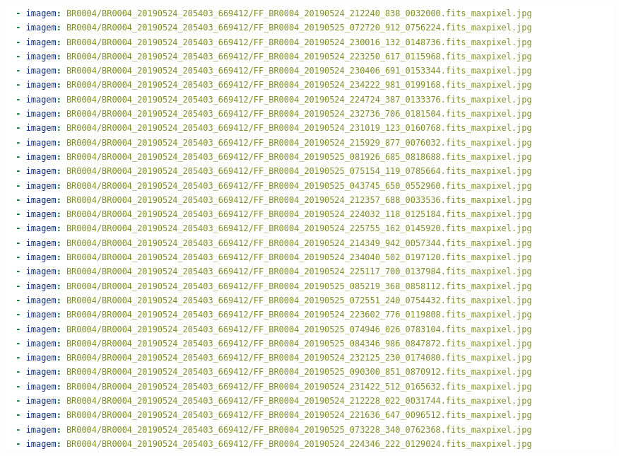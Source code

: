 ```yaml
  - imagem: BR0004/BR0004_20190524_205403_669412/FF_BR0004_20190524_212240_838_0032000.fits_maxpixel.jpg
  - imagem: BR0004/BR0004_20190524_205403_669412/FF_BR0004_20190525_072720_912_0756224.fits_maxpixel.jpg
  - imagem: BR0004/BR0004_20190524_205403_669412/FF_BR0004_20190524_230016_132_0148736.fits_maxpixel.jpg
  - imagem: BR0004/BR0004_20190524_205403_669412/FF_BR0004_20190524_223250_617_0115968.fits_maxpixel.jpg
  - imagem: BR0004/BR0004_20190524_205403_669412/FF_BR0004_20190524_230406_691_0153344.fits_maxpixel.jpg
  - imagem: BR0004/BR0004_20190524_205403_669412/FF_BR0004_20190524_234222_981_0199168.fits_maxpixel.jpg
  - imagem: BR0004/BR0004_20190524_205403_669412/FF_BR0004_20190524_224724_387_0133376.fits_maxpixel.jpg
  - imagem: BR0004/BR0004_20190524_205403_669412/FF_BR0004_20190524_232736_706_0181504.fits_maxpixel.jpg
  - imagem: BR0004/BR0004_20190524_205403_669412/FF_BR0004_20190524_231019_123_0160768.fits_maxpixel.jpg
  - imagem: BR0004/BR0004_20190524_205403_669412/FF_BR0004_20190524_215929_877_0076032.fits_maxpixel.jpg
  - imagem: BR0004/BR0004_20190524_205403_669412/FF_BR0004_20190525_081926_685_0818688.fits_maxpixel.jpg
  - imagem: BR0004/BR0004_20190524_205403_669412/FF_BR0004_20190525_075154_119_0785664.fits_maxpixel.jpg
  - imagem: BR0004/BR0004_20190524_205403_669412/FF_BR0004_20190525_043745_650_0552960.fits_maxpixel.jpg
  - imagem: BR0004/BR0004_20190524_205403_669412/FF_BR0004_20190524_212357_688_0033536.fits_maxpixel.jpg
  - imagem: BR0004/BR0004_20190524_205403_669412/FF_BR0004_20190524_224032_118_0125184.fits_maxpixel.jpg
  - imagem: BR0004/BR0004_20190524_205403_669412/FF_BR0004_20190524_225755_162_0145920.fits_maxpixel.jpg
  - imagem: BR0004/BR0004_20190524_205403_669412/FF_BR0004_20190524_214349_942_0057344.fits_maxpixel.jpg
  - imagem: BR0004/BR0004_20190524_205403_669412/FF_BR0004_20190524_234040_502_0197120.fits_maxpixel.jpg
  - imagem: BR0004/BR0004_20190524_205403_669412/FF_BR0004_20190524_225117_700_0137984.fits_maxpixel.jpg
  - imagem: BR0004/BR0004_20190524_205403_669412/FF_BR0004_20190525_085219_368_0858112.fits_maxpixel.jpg
  - imagem: BR0004/BR0004_20190524_205403_669412/FF_BR0004_20190525_072551_240_0754432.fits_maxpixel.jpg
  - imagem: BR0004/BR0004_20190524_205403_669412/FF_BR0004_20190524_223602_776_0119808.fits_maxpixel.jpg
  - imagem: BR0004/BR0004_20190524_205403_669412/FF_BR0004_20190525_074946_026_0783104.fits_maxpixel.jpg
  - imagem: BR0004/BR0004_20190524_205403_669412/FF_BR0004_20190525_084346_986_0847872.fits_maxpixel.jpg
  - imagem: BR0004/BR0004_20190524_205403_669412/FF_BR0004_20190524_232125_230_0174080.fits_maxpixel.jpg
  - imagem: BR0004/BR0004_20190524_205403_669412/FF_BR0004_20190525_090300_851_0870912.fits_maxpixel.jpg
  - imagem: BR0004/BR0004_20190524_205403_669412/FF_BR0004_20190524_231422_512_0165632.fits_maxpixel.jpg
  - imagem: BR0004/BR0004_20190524_205403_669412/FF_BR0004_20190524_212228_022_0031744.fits_maxpixel.jpg
  - imagem: BR0004/BR0004_20190524_205403_669412/FF_BR0004_20190524_221636_647_0096512.fits_maxpixel.jpg
  - imagem: BR0004/BR0004_20190524_205403_669412/FF_BR0004_20190525_073228_340_0762368.fits_maxpixel.jpg
  - imagem: BR0004/BR0004_20190524_205403_669412/FF_BR0004_20190524_224346_222_0129024.fits_maxpixel.jpg
```